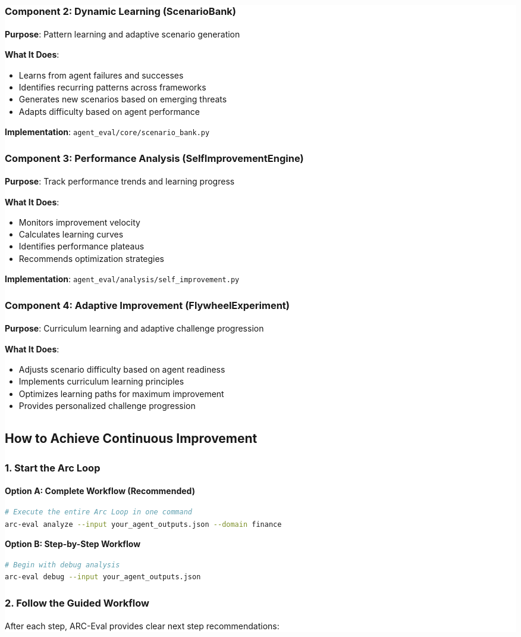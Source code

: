 ### Component 2: Dynamic Learning (ScenarioBank)

**Purpose**: Pattern learning and adaptive scenario generation

**What It Does**:
- Learns from agent failures and successes
- Identifies recurring patterns across frameworks
- Generates new scenarios based on emerging threats
- Adapts difficulty based on agent performance

**Implementation**: `agent_eval/core/scenario_bank.py`

### Component 3: Performance Analysis (SelfImprovementEngine)

**Purpose**: Track performance trends and learning progress

**What It Does**:
- Monitors improvement velocity
- Calculates learning curves
- Identifies performance plateaus
- Recommends optimization strategies

**Implementation**: `agent_eval/analysis/self_improvement.py`

### Component 4: Adaptive Improvement (FlywheelExperiment)

**Purpose**: Curriculum learning and adaptive challenge progression

**What It Does**:
- Adjusts scenario difficulty based on agent readiness
- Implements curriculum learning principles
- Optimizes learning paths for maximum improvement
- Provides personalized challenge progression

## How to Achieve Continuous Improvement

### 1. Start the Arc Loop

**Option A: Complete Workflow (Recommended)**
```bash
# Execute the entire Arc Loop in one command
arc-eval analyze --input your_agent_outputs.json --domain finance
```

**Option B: Step-by-Step Workflow**
```bash
# Begin with debug analysis
arc-eval debug --input your_agent_outputs.json
```

### 2. Follow the Guided Workflow

After each step, ARC-Eval provides clear next step recommendations:
